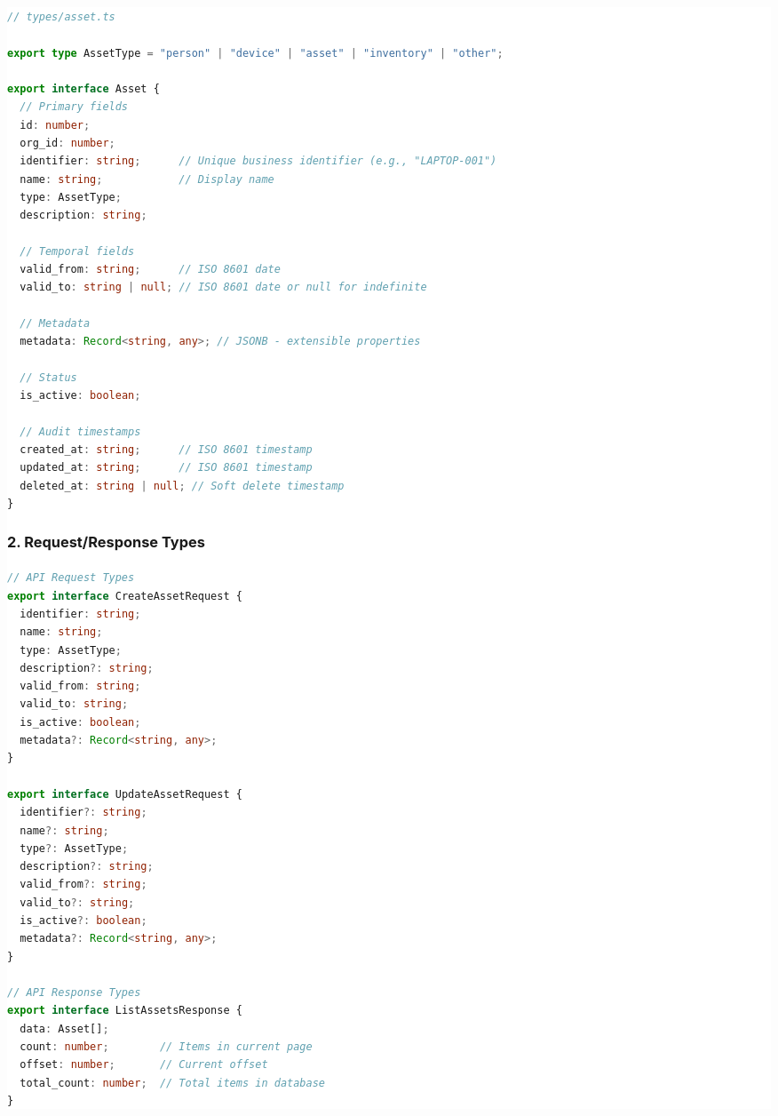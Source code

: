 ```typescript
// types/asset.ts

export type AssetType = "person" | "device" | "asset" | "inventory" | "other";

export interface Asset {
  // Primary fields
  id: number;
  org_id: number;
  identifier: string;      // Unique business identifier (e.g., "LAPTOP-001")
  name: string;            // Display name
  type: AssetType;
  description: string;

  // Temporal fields
  valid_from: string;      // ISO 8601 date
  valid_to: string | null; // ISO 8601 date or null for indefinite

  // Metadata
  metadata: Record<string, any>; // JSONB - extensible properties

  // Status
  is_active: boolean;

  // Audit timestamps
  created_at: string;      // ISO 8601 timestamp
  updated_at: string;      // ISO 8601 timestamp
  deleted_at: string | null; // Soft delete timestamp
}
```

### 2. Request/Response Types

```typescript
// API Request Types
export interface CreateAssetRequest {
  identifier: string;
  name: string;
  type: AssetType;
  description?: string;
  valid_from: string;
  valid_to: string;
  is_active: boolean;
  metadata?: Record<string, any>;
}

export interface UpdateAssetRequest {
  identifier?: string;
  name?: string;
  type?: AssetType;
  description?: string;
  valid_from?: string;
  valid_to?: string;
  is_active?: boolean;
  metadata?: Record<string, any>;
}

// API Response Types
export interface ListAssetsResponse {
  data: Asset[];
  count: number;        // Items in current page
  offset: number;       // Current offset
  total_count: number;  // Total items in database
}
```